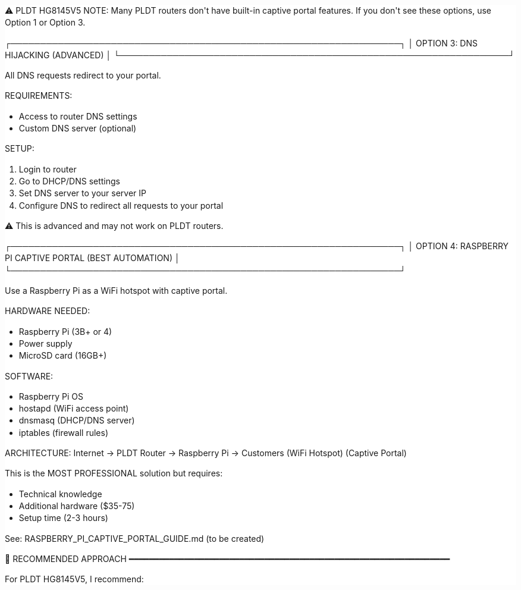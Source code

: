 ⚠️  PLDT HG8145V5 NOTE:
    Many PLDT routers don't have built-in captive portal features.
    If you don't see these options, use Option 1 or Option 3.


┌──────────────────────────────────────────────────────────────────┐
│ OPTION 3: DNS HIJACKING (ADVANCED)                              │
└──────────────────────────────────────────────────────────────────┘

All DNS requests redirect to your portal.

REQUIREMENTS:
- Access to router DNS settings
- Custom DNS server (optional)

SETUP:
1. Login to router
2. Go to DHCP/DNS settings
3. Set DNS server to your server IP
4. Configure DNS to redirect all requests to your portal

⚠️  This is advanced and may not work on PLDT routers.


┌──────────────────────────────────────────────────────────────────┐
│ OPTION 4: RASPBERRY PI CAPTIVE PORTAL (BEST AUTOMATION)         │
└──────────────────────────────────────────────────────────────────┘

Use a Raspberry Pi as a WiFi hotspot with captive portal.

HARDWARE NEEDED:
- Raspberry Pi (3B+ or 4)
- Power supply
- MicroSD card (16GB+)

SOFTWARE:
- Raspberry Pi OS
- hostapd (WiFi access point)
- dnsmasq (DHCP/DNS server)
- iptables (firewall rules)

ARCHITECTURE:
Internet → PLDT Router → Raspberry Pi → Customers
                         (WiFi Hotspot)
                         (Captive Portal)

This is the MOST PROFESSIONAL solution but requires:
- Technical knowledge
- Additional hardware ($35-75)
- Setup time (2-3 hours)

See: RASPBERRY_PI_CAPTIVE_PORTAL_GUIDE.md (to be created)


🎯 RECOMMENDED APPROACH
━━━━━━━━━━━━━━━━━━━━━━━━━━━━━━━━━━━━━━━━━━━━━━━━━━━━━━━━━━━━━━━━

For PLDT HG8145V5, I recommend:
